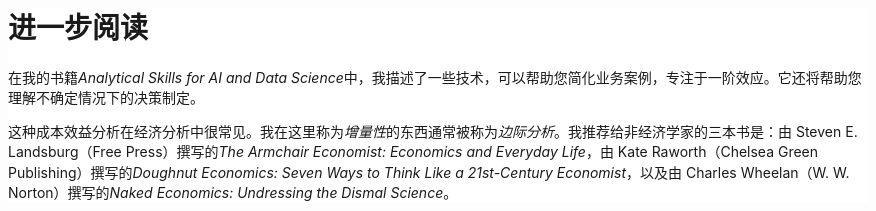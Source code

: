 # 进一步阅读

在我的书籍*Analytical Skills for AI and Data Science*中，我描述了一些技术，可以帮助您简化业务案例，专注于一阶效应。它还将帮助您理解不确定情况下的决策制定。

这种成本效益分析在经济分析中很常见。我在这里称为*增量性*的东西通常被称为*边际分析*。我推荐给非经济学家的三本书是：由 Steven E. Landsburg（Free Press）撰写的*The Armchair Economist: Economics and Everyday Life*，由 Kate Raworth（Chelsea Green Publishing）撰写的*Doughnut Economics: Seven Ways to Think Like a 21st-Century Economist*，以及由 Charles Wheelan（W. W. Norton）撰写的*Naked Economics: Undressing the Dismal Science*。
